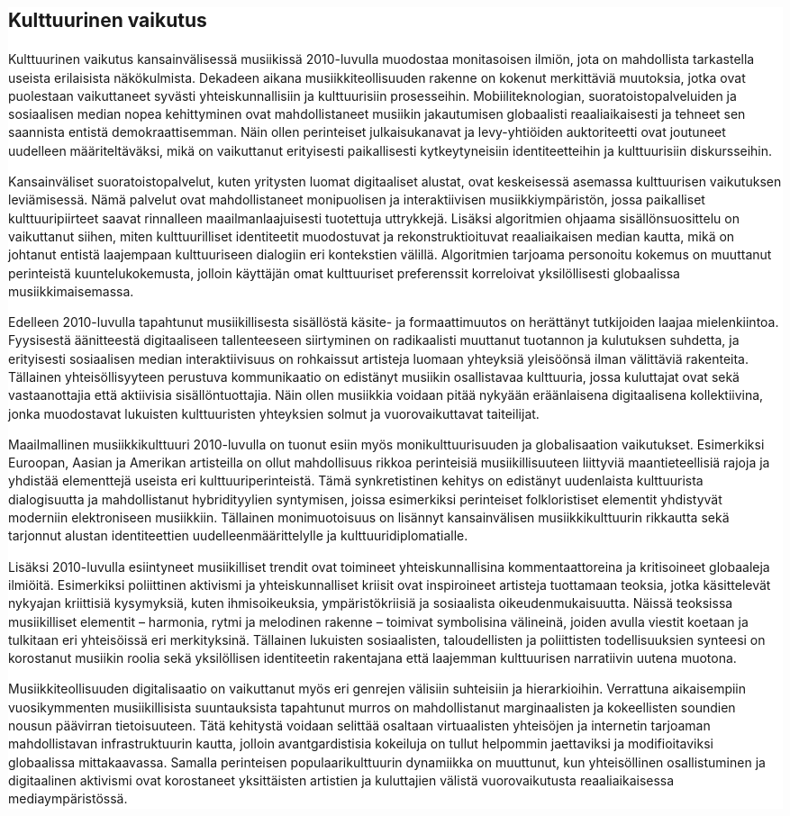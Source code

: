 ## Kulttuurinen vaikutus

Kulttuurinen vaikutus kansainvälisessä musiikissä 2010-luvulla muodostaa monitasoisen ilmiön, jota
on mahdollista tarkastella useista erilaisista näkökulmista. Dekadeen aikana musiikkiteollisuuden
rakenne on kokenut merkittäviä muutoksia, jotka ovat puolestaan vaikuttaneet syvästi
yhteiskunnallisiin ja kulttuurisiin prosesseihin. Mobiiliteknologian, suoratoistopalveluiden ja
sosiaalisen median nopea kehittyminen ovat mahdollistaneet musiikin jakautumisen globaalisti
reaaliaikaisesti ja tehneet sen saannista entistä demokraattisemman. Näin ollen perinteiset
julkaisukanavat ja levy-yhtiöiden auktoriteetti ovat joutuneet uudelleen määriteltäväksi, mikä on
vaikuttanut erityisesti paikallisesti kytkeytyneisiin identiteetteihin ja kulttuurisiin
diskursseihin.

Kansainväliset suoratoistopalvelut, kuten yritysten luomat digitaaliset alustat, ovat keskeisessä
asemassa kulttuurisen vaikutuksen leviämisessä. Nämä palvelut ovat mahdollistaneet monipuolisen ja
interaktiivisen musiikkiympäristön, jossa paikalliset kulttuuripiirteet saavat rinnalleen
maailmanlaajuisesti tuotettuja uttrykkejä. Lisäksi algoritmien ohjaama sisällönsuosittelu on
vaikuttanut siihen, miten kulttuurilliset identiteetit muodostuvat ja rekonstruktioituvat
reaaliaikaisen median kautta, mikä on johtanut entistä laajempaan kulttuuriseen dialogiin eri
kontekstien välillä. Algoritmien tarjoama personoitu kokemus on muuttanut perinteistä
kuuntelukokemusta, jolloin käyttäjän omat kulttuuriset preferenssit korreloivat yksilöllisesti
globaalissa musiikkimaisemassa.

Edelleen 2010-luvulla tapahtunut musiikillisesta sisällöstä käsite- ja formaattimuutos on herättänyt
tutkijoiden laajaa mielenkiintoa. Fyysisestä äänitteestä digitaaliseen tallenteeseen siirtyminen on
radikaalisti muuttanut tuotannon ja kulutuksen suhdetta, ja erityisesti sosiaalisen median
interaktiivisuus on rohkaissut artisteja luomaan yhteyksiä yleisöönsä ilman välittäviä rakenteita.
Tällainen yhteisöllisyyteen perustuva kommunikaatio on edistänyt musiikin osallistavaa kulttuuria,
jossa kuluttajat ovat sekä vastaanottajia että aktiivisia sisällöntuottajia. Näin ollen musiikkia
voidaan pitää nykyään eräänlaisena digitaalisena kollektiivina, jonka muodostavat lukuisten
kulttuuristen yhteyksien solmut ja vuorovaikuttavat taiteilijat.

Maailmallinen musiikkikulttuuri 2010-luvulla on tuonut esiin myös monikulttuurisuuden ja
globalisaation vaikutukset. Esimerkiksi Euroopan, Aasian ja Amerikan artisteilla on ollut
mahdollisuus rikkoa perinteisiä musiikillisuuteen liittyviä maantieteellisiä rajoja ja yhdistää
elementtejä useista eri kulttuuriperinteistä. Tämä synkretistinen kehitys on edistänyt uudenlaista
kulttuurista dialogisuutta ja mahdollistanut hybridityylien syntymisen, joissa esimerkiksi
perinteiset folkloristiset elementit yhdistyvät moderniin elektroniseen musiikkiin. Tällainen
monimuotoisuus on lisännyt kansainvälisen musiikkikulttuurin rikkautta sekä tarjonnut alustan
identiteettien uudelleenmäärittelylle ja kulttuuridiplomatialle.

Lisäksi 2010-luvulla esiintyneet musiikilliset trendit ovat toimineet yhteiskunnallisina
kommentaattoreina ja kritisoineet globaaleja ilmiöitä. Esimerkiksi poliittinen aktivismi ja
yhteiskunnalliset kriisit ovat inspiroineet artisteja tuottamaan teoksia, jotka käsittelevät
nykyajan kriittisiä kysymyksiä, kuten ihmisoikeuksia, ympäristökriisiä ja sosiaalista
oikeudenmukaisuutta. Näissä teoksissa musiikilliset elementit – harmonia, rytmi ja melodinen rakenne
– toimivat symbolisina välineinä, joiden avulla viestit koetaan ja tulkitaan eri yhteisöissä eri
merkityksinä. Tällainen lukuisten sosiaalisten, taloudellisten ja poliittisten todellisuuksien
synteesi on korostanut musiikin roolia sekä yksilöllisen identiteetin rakentajana että laajemman
kulttuurisen narratiivin uutena muotona.

Musiikkiteollisuuden digitalisaatio on vaikuttanut myös eri genrejen välisiin suhteisiin ja
hierarkioihin. Verrattuna aikaisempiin vuosikymmenten musiikillisista suuntauksista tapahtunut
murros on mahdollistanut marginaalisten ja kokeellisten soundien nousun päävirran tietoisuuteen.
Tätä kehitystä voidaan selittää osaltaan virtuaalisten yhteisöjen ja internetin tarjoaman
mahdollistavan infrastruktuurin kautta, jolloin avantgardistisia kokeiluja on tullut helpommin
jaettaviksi ja modifioitaviksi globaalissa mittakaavassa. Samalla perinteisen populaarikulttuurin
dynamiikka on muuttunut, kun yhteisöllinen osallistuminen ja digitaalinen aktivismi ovat korostaneet
yksittäisten artistien ja kuluttajien välistä vuorovaikutusta reaaliaikaisessa mediaympäristössä.
